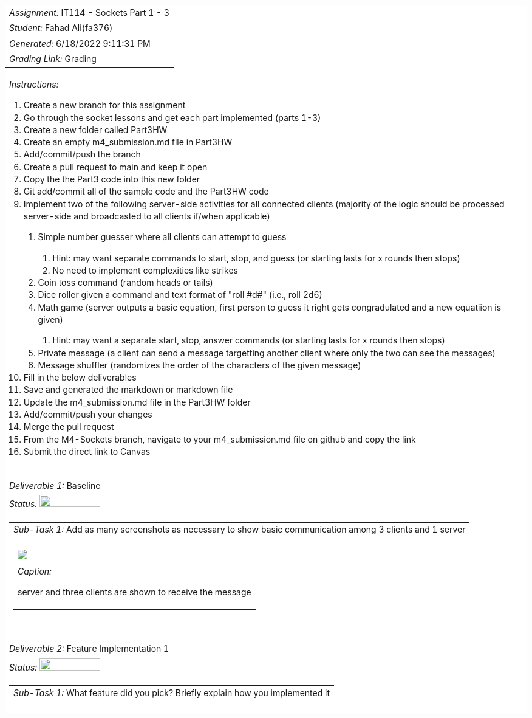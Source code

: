 <table><tr><td> <em>Assignment: </em> IT114 - Sockets Part 1 - 3</td></tr>
<tr><td> <em>Student: </em> Fahad Ali(fa376)</td></tr>
<tr><td> <em>Generated: </em> 6/18/2022 9:11:31 PM</td></tr>
<tr><td> <em>Grading Link: </em> <a rel="noreferrer noopener" href="https://learn.ethereallab.app/homework/IT114-450-M22/it114-sockets-part-1-3/grade/fa376" target="_blank">Grading</a></td></tr></table>
<table><tr><td> <em>Instructions: </em> <ol><li>Create a new branch for this assignment</li><li>Go through the socket lessons and get each part implemented (parts 1-3)</li><li>Create a new folder called Part3HW</li><li>Create an empty m4_submission.md file in Part3HW</li><li>Add/commit/push the branch</li><li>Create a pull request to main and keep it open</li><li>Copy the the Part3 code into this new folder</li><li>Git add/commit all of the sample code and the Part3HW code</li><li>Implement two of the following server-side activities for all connected clients (majority of the logic should be processed server-side and broadcasted to all clients if/when applicable)</li><ol><li>Simple number guesser where all clients can attempt to guess</li><ol><li>Hint: may want separate commands to start, stop, and guess (or starting lasts for x rounds then stops)</li><li>No need to implement complexities like strikes</li></ol><li>Coin toss command (random heads or tails)</li><li>Dice roller given a command and text format of "roll #d#" (i.e., roll 2d6)</li><li>Math game (server outputs a basic equation, first person to guess it right gets congradulated and a new equatiion is given)</li><ol><li>Hint: may want a separate start, stop, answer commands (or starting lasts for x rounds then stops)</li></ol><li>Private message (a client can send a message targetting another client where only the two can see the messages)</li><li>Message shuffler (randomizes the order of the characters of the given message)</li></ol><li>Fill in the below deliverables</li><li>Save and generated the markdown or markdown file</li><li>Update the m4_submission.md file in the Part3HW folder</li><li>Add/commit/push your changes</li><li>Merge the pull request</li><li>From the M4-Sockets branch, navigate to your m4_submission.md file on github and copy the link</li><li>Submit the direct link to Canvas</li></ol></td></tr></table>
<table><tr><td> <em>Deliverable 1: </em> Baseline </td></tr><tr><td><em>Status: </em> <img width="100" height="20" src="http://via.placeholder.com/400x120/009955/fff?text=Complete"></td></tr>
<tr><td><table><tr><td> <em>Sub-Task 1: </em> Add as many screenshots as necessary to show basic communication among 3 clients and 1 server</td></tr>
<tr><td><table><tr><td><img width="768px" src="https://user-images.githubusercontent.com/106360996/174461544-f13a4f8d-20c1-4d32-9f70-5653c7cc3deb.png"/></td></tr>
<tr><td> <em>Caption:</em> <p>server and three clients are shown to receive the message<br></p>
</td></tr>
</table></td></tr>
</table></td></tr>
<table><tr><td> <em>Deliverable 2: </em> Feature Implementation 1 </td></tr><tr><td><em>Status: </em> <img width="100" height="20" src="http://via.placeholder.com/400x120/009955/fff?text=Complete"></td></tr>
<tr><td><table><tr><td> <em>Sub-Task 1: </em> What feature did you pick? Briefly explain how you implemented it</td></tr>